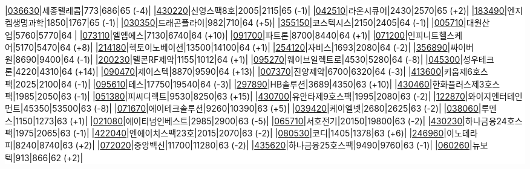 |[036630](https://finance.daum.net/quotes/A036630)|세종텔레콤|773|686|65 (-4)|
|[430220](https://finance.daum.net/quotes/A430220)|신영스팩8호|2005|2115|65 (-1)|
|[042510](https://finance.daum.net/quotes/A042510)|라온시큐어|2430|2570|65 (+2)|
|[183490](https://finance.daum.net/quotes/A183490)|엔지켐생명과학|1850|1767|65 (-1)|
|[030350](https://finance.daum.net/quotes/A030350)|드래곤플라이|982|710|64 (+5)|
|[355150](https://finance.daum.net/quotes/A355150)|코스텍시스|2150|2405|64 (-1)|
|[005710](https://finance.daum.net/quotes/A005710)|대원산업|5760|5770|64 |
|[073110](https://finance.daum.net/quotes/A073110)|엘엠에스|7130|6740|64 (+10)|
|[091700](https://finance.daum.net/quotes/A091700)|파트론|8700|8440|64 (+1)|
|[071200](https://finance.daum.net/quotes/A071200)|인피니트헬스케어|5170|5470|64 (+8)|
|[214180](https://finance.daum.net/quotes/A214180)|헥토이노베이션|13500|14100|64 (+1)|
|[254120](https://finance.daum.net/quotes/A254120)|자비스|1693|2080|64 (-2)|
|[356890](https://finance.daum.net/quotes/A356890)|싸이버원|8690|9400|64 (-1)|
|[200230](https://finance.daum.net/quotes/A200230)|텔콘RF제약|1155|1012|64 (+1)|
|[095270](https://finance.daum.net/quotes/A095270)|웨이브일렉트로|4530|5280|64 (-8)|
|[045300](https://finance.daum.net/quotes/A045300)|성우테크론|4220|4310|64 (+14)|
|[090470](https://finance.daum.net/quotes/A090470)|제이스텍|8870|9590|64 (+13)|
|[007370](https://finance.daum.net/quotes/A007370)|진양제약|6700|6320|64 (-3)|
|[413600](https://finance.daum.net/quotes/A413600)|키움제6호스팩|2025|2100|64 (-1)|
|[095610](https://finance.daum.net/quotes/A095610)|테스|17750|19540|64 (-3)|
|[297890](https://finance.daum.net/quotes/A297890)|HB솔루션|3689|4350|63 (+10)|
|[430460](https://finance.daum.net/quotes/A430460)|한화플러스제3호스팩|1985|2050|63 (-1)|
|[051380](https://finance.daum.net/quotes/A051380)|피씨디렉트|9530|8250|63 (+15)|
|[430700](https://finance.daum.net/quotes/A430700)|유안타제9호스팩|1995|2080|63 (-2)|
|[122870](https://finance.daum.net/quotes/A122870)|와이지엔터테인먼트|45350|53500|63 (-8)|
|[071670](https://finance.daum.net/quotes/A071670)|에이테크솔루션|9260|10390|63 (+5)|
|[039420](https://finance.daum.net/quotes/A039420)|케이엘넷|2680|2625|63 (-2)|
|[038060](https://finance.daum.net/quotes/A038060)|루멘스|1150|1273|63 (+1)|
|[021080](https://finance.daum.net/quotes/A021080)|에이티넘인베스트|2985|2900|63 (-5)|
|[065710](https://finance.daum.net/quotes/A065710)|서호전기|20150|19800|63 (-2)|
|[430230](https://finance.daum.net/quotes/A430230)|하나금융24호스팩|1975|2065|63 (-1)|
|[422040](https://finance.daum.net/quotes/A422040)|엔에이치스팩23호|2015|2070|63 (-2)|
|[080530](https://finance.daum.net/quotes/A080530)|코디|1405|1378|63 (+6)|
|[246960](https://finance.daum.net/quotes/A246960)|이노테라피|8240|8740|63 (+2)|
|[072020](https://finance.daum.net/quotes/A072020)|중앙백신|11700|11280|63 (-2)|
|[435620](https://finance.daum.net/quotes/A435620)|하나금융25호스팩|9490|9760|63 (-1)|
|[060260](https://finance.daum.net/quotes/A060260)|뉴보텍|913|866|62 (+2)|